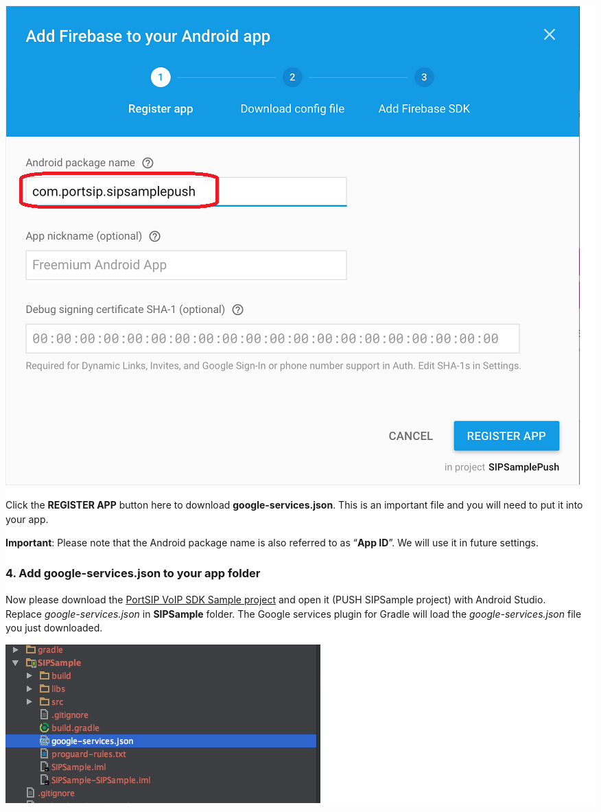 ![](../../.gitbook/assets/android_push_step2.png)

Click the **REGISTER APP** button here to download **google-services.json**. This is an important file and you will need to put it into your app.

**Important**: Please note that the Android package name is also referred to as “**App ID**”. We will use it in future settings.

### **4. Add google-services.json to your app folder**

Now please download the [PortSIP VoIP SDK Sample project](https://www.portsip.com/downloads/sdk/AndroidSample.zip) and open it (PUSH SIPSample project) with Android Studio.\
Replace _google-services.json_ in **SIPSample** folder. The Google services plugin for Gradle will load the _google-services.json_ file you just downloaded.

![](../../.gitbook/assets/android_push_step3.png)

